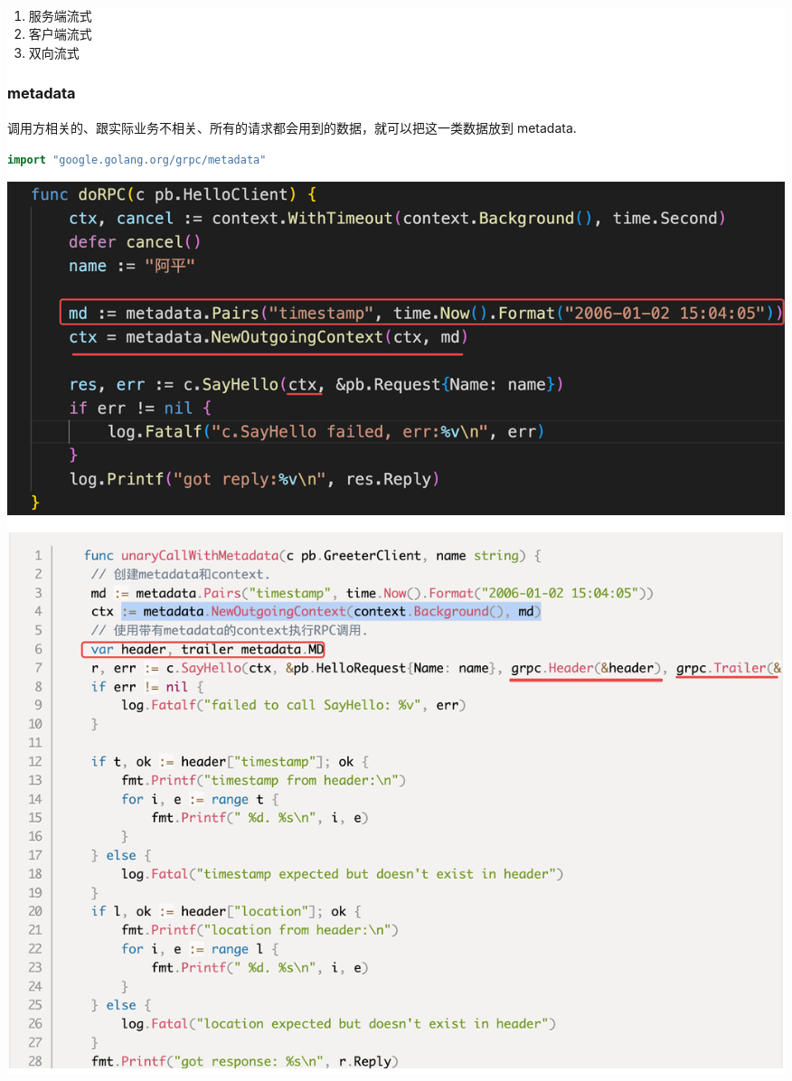 1. 服务端流式
2. 客户端流式
3. 双向流式

### metadata

调用方相关的、跟实际业务不相关、所有的请求都会用到的数据，就可以把这一类数据放到 metadata.

```go
import "google.golang.org/grpc/metadata"
```

![image-20220522164307679](day17课上笔记.assets/image-20220522164307679.png)



![image-20220522164821579](day17课上笔记.assets/image-20220522164821579.png)

